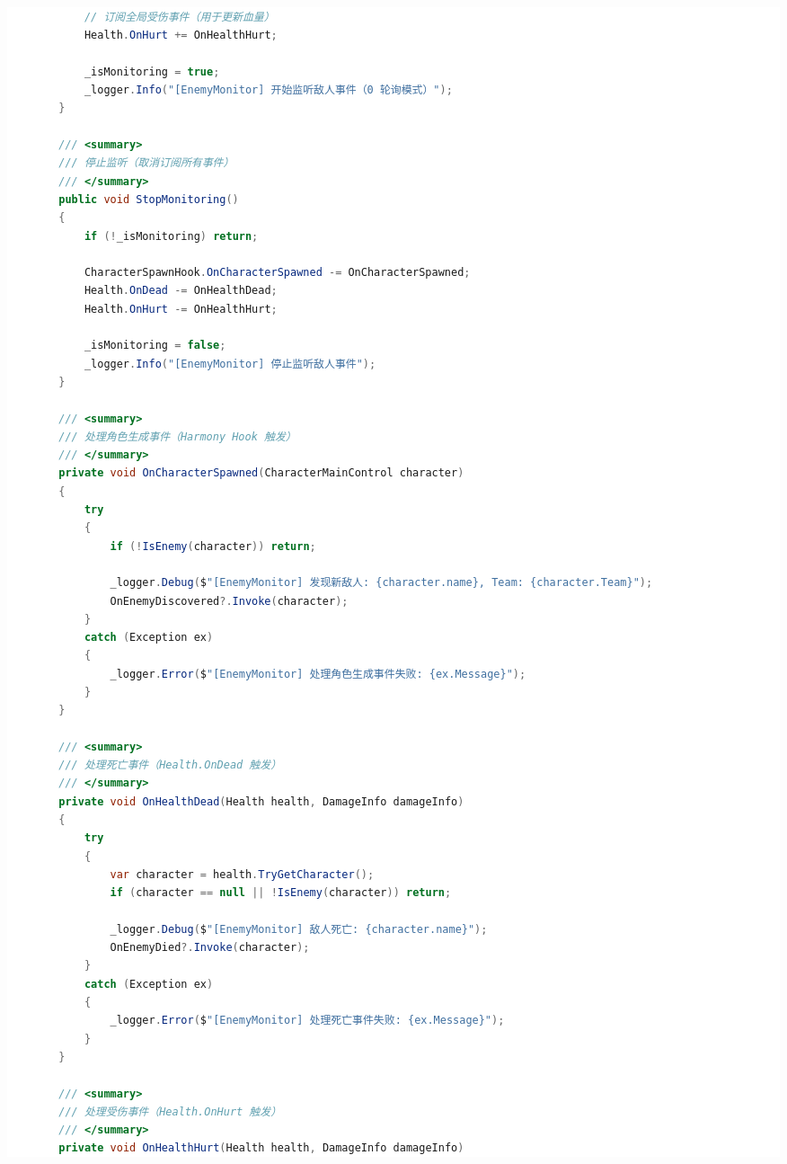 ```csharp
            // 订阅全局受伤事件（用于更新血量）
            Health.OnHurt += OnHealthHurt;

            _isMonitoring = true;
            _logger.Info("[EnemyMonitor] 开始监听敌人事件（0 轮询模式）");
        }

        /// <summary>
        /// 停止监听（取消订阅所有事件）
        /// </summary>
        public void StopMonitoring()
        {
            if (!_isMonitoring) return;

            CharacterSpawnHook.OnCharacterSpawned -= OnCharacterSpawned;
            Health.OnDead -= OnHealthDead;
            Health.OnHurt -= OnHealthHurt;

            _isMonitoring = false;
            _logger.Info("[EnemyMonitor] 停止监听敌人事件");
        }

        /// <summary>
        /// 处理角色生成事件（Harmony Hook 触发）
        /// </summary>
        private void OnCharacterSpawned(CharacterMainControl character)
        {
            try
            {
                if (!IsEnemy(character)) return;

                _logger.Debug($"[EnemyMonitor] 发现新敌人: {character.name}, Team: {character.Team}");
                OnEnemyDiscovered?.Invoke(character);
            }
            catch (Exception ex)
            {
                _logger.Error($"[EnemyMonitor] 处理角色生成事件失败: {ex.Message}");
            }
        }

        /// <summary>
        /// 处理死亡事件（Health.OnDead 触发）
        /// </summary>
        private void OnHealthDead(Health health, DamageInfo damageInfo)
        {
            try
            {
                var character = health.TryGetCharacter();
                if (character == null || !IsEnemy(character)) return;

                _logger.Debug($"[EnemyMonitor] 敌人死亡: {character.name}");
                OnEnemyDied?.Invoke(character);
            }
            catch (Exception ex)
            {
                _logger.Error($"[EnemyMonitor] 处理死亡事件失败: {ex.Message}");
            }
        }

        /// <summary>
        /// 处理受伤事件（Health.OnHurt 触发）
        /// </summary>
        private void OnHealthHurt(Health health, DamageInfo damageInfo)
```